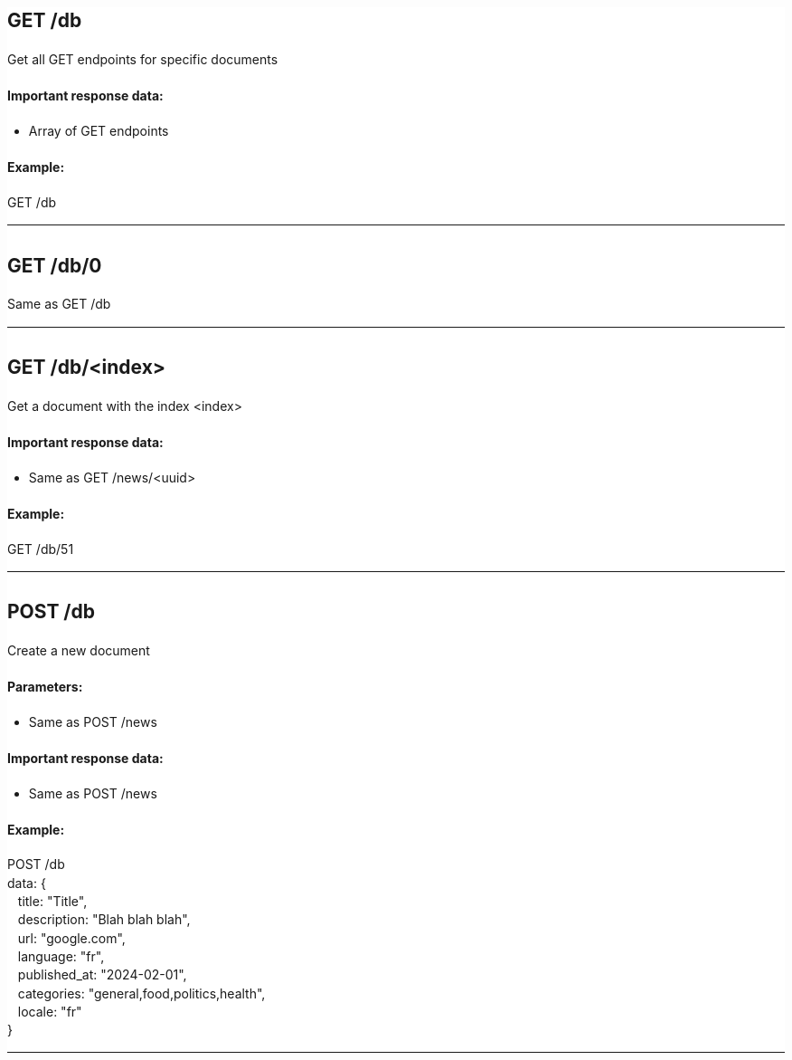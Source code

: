 ## GET /db
Get all GET endpoints for specific documents

  #### Important response data:
  - Array of GET endpoints

  #### Example:
  GET /db

---------------------------------------------------------------------------------------------------------------------------

## GET /db/0
Same as GET /db

---------------------------------------------------------------------------------------------------------------------------

## GET /db/\<index\>
Get a document with the index \<index\>

  #### Important response data:
  - Same as GET /news/\<uuid\>

  #### Example:
  GET /db/51

---------------------------------------------------------------------------------------------------------------------------

## POST /db
Create a new document

  #### Parameters:
  - Same as POST /news

  #### Important response data:
  - Same as POST /news

  #### Example:
  POST /db<br>
  data: {<br>
  &nbsp;&nbsp;  title: "Title",<br>
  &nbsp;&nbsp;  description: "Blah blah blah",<br>
  &nbsp;&nbsp;  url: "google.com",<br>
  &nbsp;&nbsp;  language: "fr",<br>
  &nbsp;&nbsp;  published_at: "2024-02-01",<br>
  &nbsp;&nbsp;  categories: "general,food,politics,health",<br>
  &nbsp;&nbsp;  locale: "fr"<br>
  }

---------------------------------------------------------------------------------------------------------------------------
